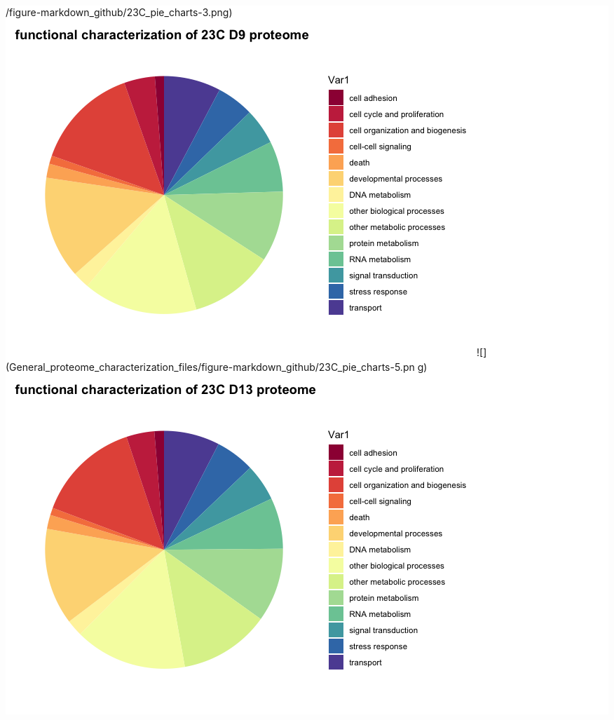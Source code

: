 /figure-markdown_github/23C_pie_charts-3.png)![](General_proteome_characterization_files/figure-markdown_github/23C_pie_charts-4.png)![](General_proteome_characterization_files/figure-markdown_github/23C_pie_charts-5.pn
g)![](General_proteome_characterization_files/figure-markdown_github/23C_pie_charts-6.png)
